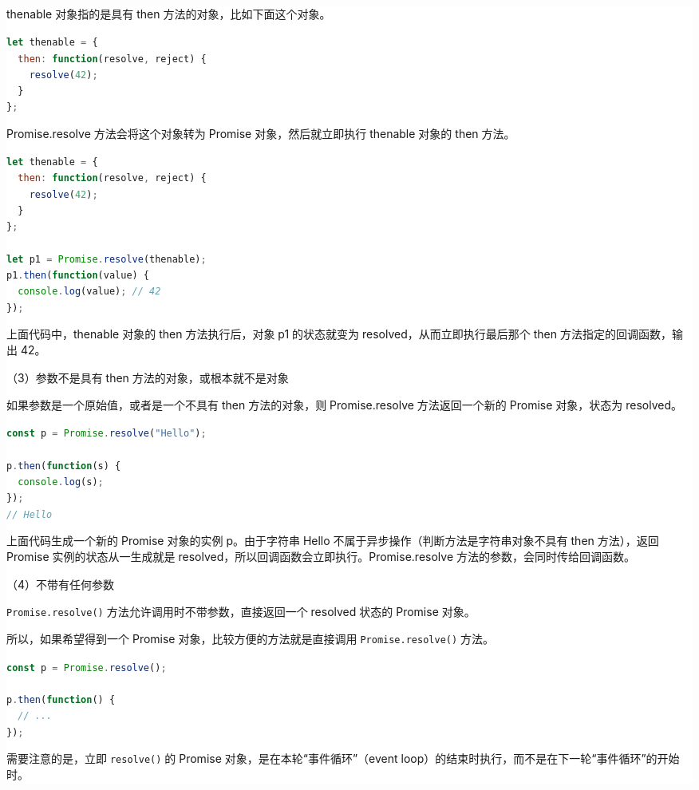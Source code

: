 thenable 对象指的是具有 then 方法的对象，比如下面这个对象。

```js
let thenable = {
  then: function(resolve, reject) {
    resolve(42);
  }
};
```

Promise.resolve 方法会将这个对象转为 Promise 对象，然后就立即执行 thenable 对象的 then 方法。

```js
let thenable = {
  then: function(resolve, reject) {
    resolve(42);
  }
};

let p1 = Promise.resolve(thenable);
p1.then(function(value) {
  console.log(value); // 42
});
```

上面代码中，thenable 对象的 then 方法执行后，对象 p1 的状态就变为 resolved，从而立即执行最后那个 then 方法指定的回调函数，输出 42。

（3）参数不是具有 then 方法的对象，或根本就不是对象

如果参数是一个原始值，或者是一个不具有 then 方法的对象，则 Promise.resolve 方法返回一个新的 Promise 对象，状态为 resolved。

```js
const p = Promise.resolve("Hello");

p.then(function(s) {
  console.log(s);
});
// Hello
```

上面代码生成一个新的 Promise 对象的实例 p。由于字符串 Hello 不属于异步操作（判断方法是字符串对象不具有 then 方法），返回 Promise 实例的状态从一生成就是 resolved，所以回调函数会立即执行。Promise.resolve 方法的参数，会同时传给回调函数。

（4）不带有任何参数

`Promise.resolve()` 方法允许调用时不带参数，直接返回一个 resolved 状态的 Promise 对象。

所以，如果希望得到一个 Promise 对象，比较方便的方法就是直接调用 `Promise.resolve()` 方法。

```js
const p = Promise.resolve();

p.then(function() {
  // ...
});
```

需要注意的是，立即 `resolve()` 的 Promise 对象，是在本轮“事件循环”（event loop）的结束时执行，而不是在下一轮“事件循环”的开始时。
